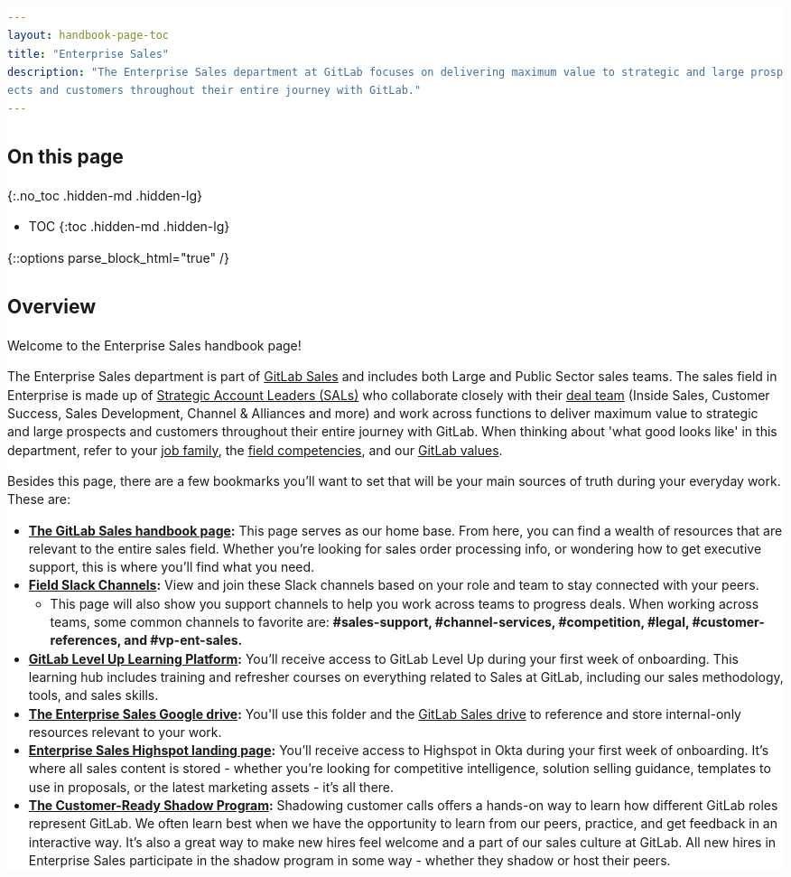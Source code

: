 ```yaml
---
layout: handbook-page-toc
title: "Enterprise Sales"
description: "The Enterprise Sales department at GitLab focuses on delivering maximum value to strategic and large prospects and customers throughout their entire journey with GitLab."
---
```


## On this page
{:.no_toc .hidden-md .hidden-lg}

- TOC
{:toc .hidden-md .hidden-lg}

{::options parse_block_html="true" /}

## Overview 
Welcome to the Enterprise Sales handbook page!

The Enterprise Sales department is part of [GitLab Sales](https://about.gitlab.com/handbook/sales/#welcome-to-the-sales-team-homepage) and includes both Large and Public Sector sales teams. The sales field in Enterprise is made up of [Strategic Account Leaders (SALs)](https://about.gitlab.com/job-families/sales/strategic-account-leader/) who collaborate closely with their [deal team](https://about.gitlab.com/handbook/sales/#customer-success) (Inside Sales, Customer Success, Sales Development, Channel & Alliances and more) and work across functions to deliver maximum value to strategic and large prospects and customers throughout their entire journey with GitLab. When thinking about 'what good looks like' in this department, refer to your [job family](https://about.gitlab.com/job-families), the [field competencies](https://about.gitlab.com/handbook/sales/training/field-functional-competencies/), and our [GitLab values](https://about.gitlab.com/handbook/values/).

Besides this page, there are a few bookmarks you’ll want to set that will be your main sources of truth during your everyday work. These are:

- **[The GitLab Sales handbook page](https://about.gitlab.com/handbook/sales/#welcome-to-the-sales-team-homepage):** This page serves as our home base. From here, you can find a wealth of resources that are relevant to the entire sales field. Whether you’re looking for sales order processing info, or wondering how to get executive support, this is where you’ll find what you need.
- **[Field Slack Channels](https://about.gitlab.com/handbook/sales/sales-google-groups/#field-slack-channels):** View and join these Slack channels based on your role and team to stay connected with your peers. 
  - This page will also show you support channels to help you work across teams to progress deals. When working across teams, some common channels to favorite are: **#sales-support, #channel-services, #competition, #legal, #customer-references, and #vp-ent-sales.**
- **[GitLab Level Up Learning Platform](https://levelup.gitlab.com/learn/dashboard):** You’ll receive access to GitLab Level Up during your first week of onboarding. This learning hub includes training and refresher courses on everything related to Sales at GitLab, including our sales methodology, tools, and sales skills. 
- **[The Enterprise Sales Google drive](https://drive.google.com/drive/folders/14obWsdpYmaASD186cXyUIA19mk2Id_db?usp=sharing):** You'll use this folder and the [GitLab Sales drive](https://drive.google.com/drive/folders/0BzQII5CcGHkKSFFJWkx3R1lUdGM?resourcekey=0-A23lzowP5l3KyPLQtvxIgA&usp=sharing) to reference and store internal-only resources relevant to your work.
- **[Enterprise Sales Highspot landing page](https://gitlab.highspot.com/spots/6329c1e293fedc634e196730):** You’ll receive access to Highspot in Okta during your first week of onboarding. It’s where all sales content is stored - whether you’re looking for competitive intelligence, solution selling guidance, templates to use in proposals, or the latest marketing assets - it’s all there.
- **[The Customer-Ready Shadow Program](https://about.gitlab.com/handbook/sales/shadow-program/):** Shadowing customer calls offers a hands-on way to learn how different GitLab roles represent GitLab. We often learn best when we have the opportunity to learn from our peers, practice, and get feedback in an interactive way. It’s also a great way to make new hires feel welcome and a part of our sales culture at GitLab. All new hires in Enterprise Sales participate in the shadow program in some way - whether they shadow or host their peers. 

